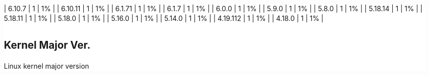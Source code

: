 | 6.10.7   | 1        | 1%      |
| 6.10.11  | 1        | 1%      |
| 6.1.71   | 1        | 1%      |
| 6.1.7    | 1        | 1%      |
| 6.0.0    | 1        | 1%      |
| 5.9.0    | 1        | 1%      |
| 5.8.0    | 1        | 1%      |
| 5.18.14  | 1        | 1%      |
| 5.18.11  | 1        | 1%      |
| 5.18.0   | 1        | 1%      |
| 5.16.0   | 1        | 1%      |
| 5.14.0   | 1        | 1%      |
| 4.19.112 | 1        | 1%      |
| 4.18.0   | 1        | 1%      |

Kernel Major Ver.
-----------------

Linux kernel major version
